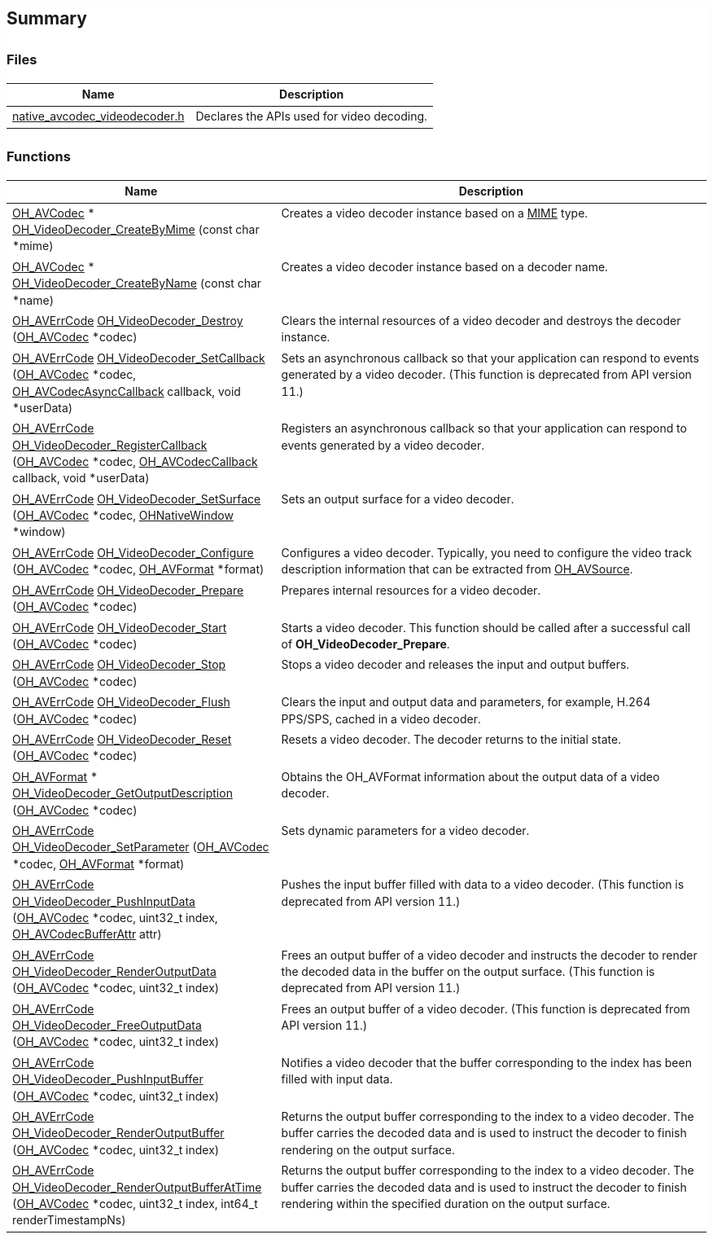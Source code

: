 ## Summary


### Files

| Name| Description|
| -------- | -------- |
| [native_avcodec_videodecoder.h](native__avcodec__videodecoder_8h.md) | Declares the APIs used for video decoding. |


### Functions

| Name| Description|
| -------- | -------- |
| [OH_AVCodec](_codec_base.md#oh_avcodec) \* [OH_VideoDecoder_CreateByMime](#oh_videodecoder_createbymime) (const char \*mime) | Creates a video decoder instance based on a [MIME](_codec_base.md#media-codec-formats) type.|
| [OH_AVCodec](_codec_base.md#oh_avcodec) \* [OH_VideoDecoder_CreateByName](#oh_videodecoder_createbyname) (const char \*name) | Creates a video decoder instance based on a decoder name. |
| [OH_AVErrCode](_core.md#oh_averrcode) [OH_VideoDecoder_Destroy](#oh_videodecoder_destroy) ([OH_AVCodec](_codec_base.md#oh_avcodec) \*codec) | Clears the internal resources of a video decoder and destroys the decoder instance. |
| [OH_AVErrCode](_core.md#oh_averrcode) [OH_VideoDecoder_SetCallback](#oh_videodecoder_setcallback) ([OH_AVCodec](_codec_base.md#oh_avcodec) \*codec, [OH_AVCodecAsyncCallback](_o_h___a_v_codec_async_callback.md) callback, void \*userData) | Sets an asynchronous callback so that your application can respond to events generated by a video decoder. (This function is deprecated from API version 11.) |
| [OH_AVErrCode](_core.md#oh_averrcode) [OH_VideoDecoder_RegisterCallback](#oh_videodecoder_registercallback) ([OH_AVCodec](_codec_base.md#oh_avcodec) \*codec, [OH_AVCodecCallback](_o_h___a_v_codec_callback.md) callback, void \*userData) | Registers an asynchronous callback so that your application can respond to events generated by a video decoder. |
| [OH_AVErrCode](_core.md#oh_averrcode) [OH_VideoDecoder_SetSurface](#oh_videodecoder_setsurface) ([OH_AVCodec](_codec_base.md#oh_avcodec) \*codec, [OHNativeWindow](_codec_base.md#ohnativewindow) \*window) | Sets an output surface for a video decoder. |
| [OH_AVErrCode](_core.md#oh_averrcode) [OH_VideoDecoder_Configure](#oh_videodecoder_configure) ([OH_AVCodec](_codec_base.md#oh_avcodec) \*codec, [OH_AVFormat](_core.md#oh_avformat) \*format) | Configures a video decoder. Typically, you need to configure the video track description information that can be extracted from [OH_AVSource](_a_v_source.md). |
| [OH_AVErrCode](_core.md#oh_averrcode) [OH_VideoDecoder_Prepare](#oh_videodecoder_prepare) ([OH_AVCodec](_codec_base.md#oh_avcodec) \*codec) | Prepares internal resources for a video decoder. |
| [OH_AVErrCode](_core.md#oh_averrcode) [OH_VideoDecoder_Start](#oh_videodecoder_start) ([OH_AVCodec](_codec_base.md#oh_avcodec) \*codec) | Starts a video decoder. This function should be called after a successful call of **OH_VideoDecoder_Prepare**. |
| [OH_AVErrCode](_core.md#oh_averrcode) [OH_VideoDecoder_Stop](#oh_videodecoder_stop) ([OH_AVCodec](_codec_base.md#oh_avcodec) \*codec) | Stops a video decoder and releases the input and output buffers. |
| [OH_AVErrCode](_core.md#oh_averrcode) [OH_VideoDecoder_Flush](#oh_videodecoder_flush) ([OH_AVCodec](_codec_base.md#oh_avcodec) \*codec) | Clears the input and output data and parameters, for example, H.264 PPS/SPS, cached in a video decoder. |
| [OH_AVErrCode](_core.md#oh_averrcode) [OH_VideoDecoder_Reset](#oh_videodecoder_reset) ([OH_AVCodec](_codec_base.md#oh_avcodec) \*codec) | Resets a video decoder. The decoder returns to the initial state. |
| [OH_AVFormat](_core.md#oh_avformat) \* [OH_VideoDecoder_GetOutputDescription](#oh_videodecoder_getoutputdescription) ([OH_AVCodec](_codec_base.md#oh_avcodec) \*codec) | Obtains the OH_AVFormat information about the output data of a video decoder. |
| [OH_AVErrCode](_core.md#oh_averrcode) [OH_VideoDecoder_SetParameter](#oh_videodecoder_setparameter) ([OH_AVCodec](_codec_base.md#oh_avcodec) \*codec, [OH_AVFormat](_core.md#oh_avformat) \*format) | Sets dynamic parameters for a video decoder. |
| [OH_AVErrCode](_core.md#oh_averrcode) [OH_VideoDecoder_PushInputData](#oh_videodecoder_pushinputdata) ([OH_AVCodec](_codec_base.md#oh_avcodec) \*codec, uint32_t index, [OH_AVCodecBufferAttr](_o_h___a_v_codec_buffer_attr.md) attr) | Pushes the input buffer filled with data to a video decoder. (This function is deprecated from API version 11.)  |
| [OH_AVErrCode](_core.md#oh_averrcode) [OH_VideoDecoder_RenderOutputData](#oh_videodecoder_renderoutputdata) ([OH_AVCodec](_codec_base.md#oh_avcodec) \*codec, uint32_t index) | Frees an output buffer of a video decoder and instructs the decoder to render the decoded data in the buffer on the output surface. (This function is deprecated from API version 11.)  |
| [OH_AVErrCode](_core.md#oh_averrcode) [OH_VideoDecoder_FreeOutputData](#oh_videodecoder_freeoutputdata) ([OH_AVCodec](_codec_base.md#oh_avcodec) \*codec, uint32_t index) | Frees an output buffer of a video decoder. (This function is deprecated from API version 11.)  |
| [OH_AVErrCode](_core.md#oh_averrcode) [OH_VideoDecoder_PushInputBuffer](#oh_videodecoder_pushinputbuffer) ([OH_AVCodec](_codec_base.md#oh_avcodec) \*codec, uint32_t index) | Notifies a video decoder that the buffer corresponding to the index has been filled with input data.  |
| [OH_AVErrCode](_core.md#oh_averrcode) [OH_VideoDecoder_RenderOutputBuffer](#oh_videodecoder_renderoutputbuffer) ([OH_AVCodec](_codec_base.md#oh_avcodec) \*codec, uint32_t index) | Returns the output buffer corresponding to the index to a video decoder. The buffer carries the decoded data and is used to instruct the decoder to finish rendering on the output surface. |
| [OH_AVErrCode](_core.md#oh_averrcode) [OH_VideoDecoder_RenderOutputBufferAtTime](#oh_videodecoder_renderoutputbufferattime) ([OH_AVCodec](_codec_base.md#oh_avcodec) \*codec, uint32_t index, int64_t renderTimestampNs) | Returns the output buffer corresponding to the index to a video decoder. The buffer carries the decoded data and is used to instruct the decoder to finish rendering within the specified duration on the output surface. |